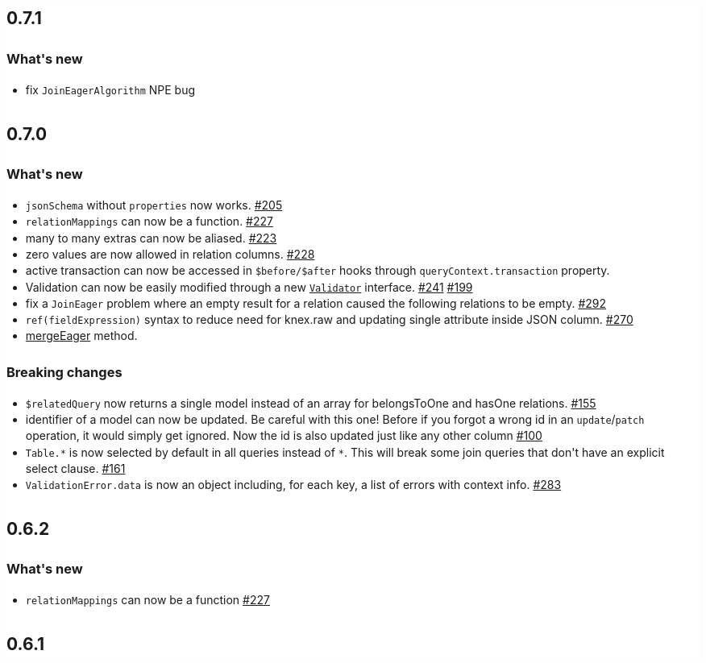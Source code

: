## 0.7.1

### What's new

 * fix `JoinEagerAlgorithm` NPE bug

## 0.7.0

### What's new

 * `jsonSchema` without `properties` now works. [#205](https://github.com/Vincit/objection.js/issues/205)
 * `relationMappings` can now be a function. [#227](https://github.com/Vincit/objection.js/issues/227)
 * many to many extras can now be aliased. [#223](https://github.com/Vincit/objection.js/issues/223)
 * zero values are now allowed in relation columns. [#228](https://github.com/Vincit/objection.js/issues/228)
 * active transaction can now be accessed in `$before/$after` hooks through `queryContext.transaction` property.
 * Validation can now be easily modified through a new [`Validator`](#validator) interface. [#241](https://github.com/Vincit/objection.js/issues/241) [#199](https://github.com/Vincit/objection.js/issues/199)
 * fix a `JoinEager` problem where an empty result for a relation caused the following relations to be empty. [#292](https://github.com/Vincit/objection.js/issues/292)
 * `ref(fieldExpression)` syntax to reduce need for knex.raw and updating single attribute inside JSON column. [#270](https://github.com/Vincit/objection.js/issues/270)
 * [mergeEager](http://vincit.github.io/objection.js/#mergeeager) method.

### Breaking changes

 * `$relatedQuery` now returns a single model instead of an array for belongsToOne and hasOne relations. [#155](https://github.com/Vincit/objection.js/issues/155)
 * identifier of a model can now be updated. Be careful with this one! Before if you forgot a wrong id in an `update`/`patch` operation, it would simply get ignored. Now the id is also updated just like any other column [#100](https://github.com/Vincit/objection.js/issues/100)
 * `Table.*` is now selected by default in all queries instead of `*`. This will break some join queries that don't have an explicit select clause. [#161](https://github.com/Vincit/objection.js/issues/161)
 * `ValidationError.data` is now an object including, for each key, a list of errors with context info. [#283](https://github.com/Vincit/objection.js/issues/283)

## 0.6.2

### What's new

 * `relationMappings` can now be a function [#227](https://github.com/Vincit/objection.js/issues/227)

## 0.6.1
